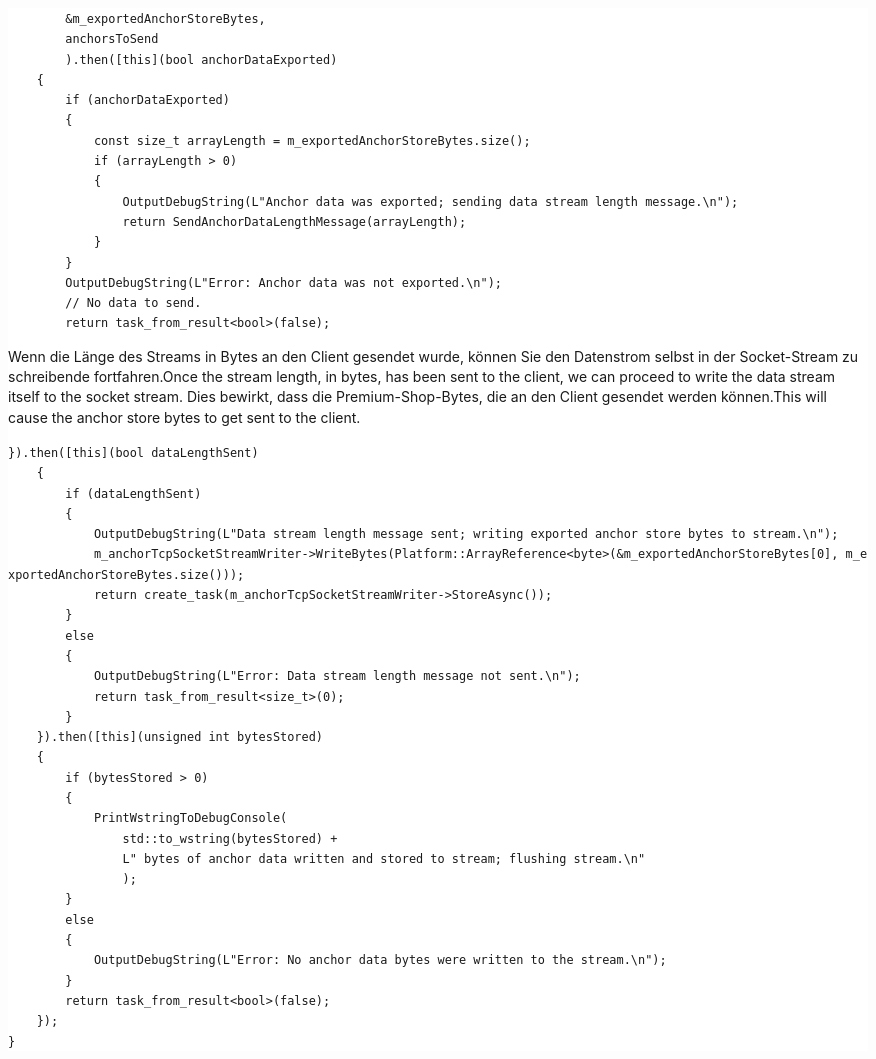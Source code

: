 ```
        &m_exportedAnchorStoreBytes,
        anchorsToSend
        ).then([this](bool anchorDataExported)
    {
        if (anchorDataExported)
        {
            const size_t arrayLength = m_exportedAnchorStoreBytes.size();
            if (arrayLength > 0)
            {
                OutputDebugString(L"Anchor data was exported; sending data stream length message.\n");
                return SendAnchorDataLengthMessage(arrayLength);
            }
        }
        OutputDebugString(L"Error: Anchor data was not exported.\n");
        // No data to send.
        return task_from_result<bool>(false);
```

<span data-ttu-id="fff9c-177">Wenn die Länge des Streams in Bytes an den Client gesendet wurde, können Sie den Datenstrom selbst in der Socket-Stream zu schreibende fortfahren.</span><span class="sxs-lookup"><span data-stu-id="fff9c-177">Once the stream length, in bytes, has been sent to the client, we can proceed to write the data stream itself to the socket stream.</span></span> <span data-ttu-id="fff9c-178">Dies bewirkt, dass die Premium-Shop-Bytes, die an den Client gesendet werden können.</span><span class="sxs-lookup"><span data-stu-id="fff9c-178">This will cause the anchor store bytes to get sent to the client.</span></span>

```
}).then([this](bool dataLengthSent)
    {
        if (dataLengthSent)
        {
            OutputDebugString(L"Data stream length message sent; writing exported anchor store bytes to stream.\n");
            m_anchorTcpSocketStreamWriter->WriteBytes(Platform::ArrayReference<byte>(&m_exportedAnchorStoreBytes[0], m_exportedAnchorStoreBytes.size()));
            return create_task(m_anchorTcpSocketStreamWriter->StoreAsync());
        }
        else
        {
            OutputDebugString(L"Error: Data stream length message not sent.\n");
            return task_from_result<size_t>(0);
        }
    }).then([this](unsigned int bytesStored)
    {
        if (bytesStored > 0)
        {
            PrintWstringToDebugConsole(
                std::to_wstring(bytesStored) +
                L" bytes of anchor data written and stored to stream; flushing stream.\n"
                );
        }
        else
        {
            OutputDebugString(L"Error: No anchor data bytes were written to the stream.\n");
        }
        return task_from_result<bool>(false);
    });
}
```
